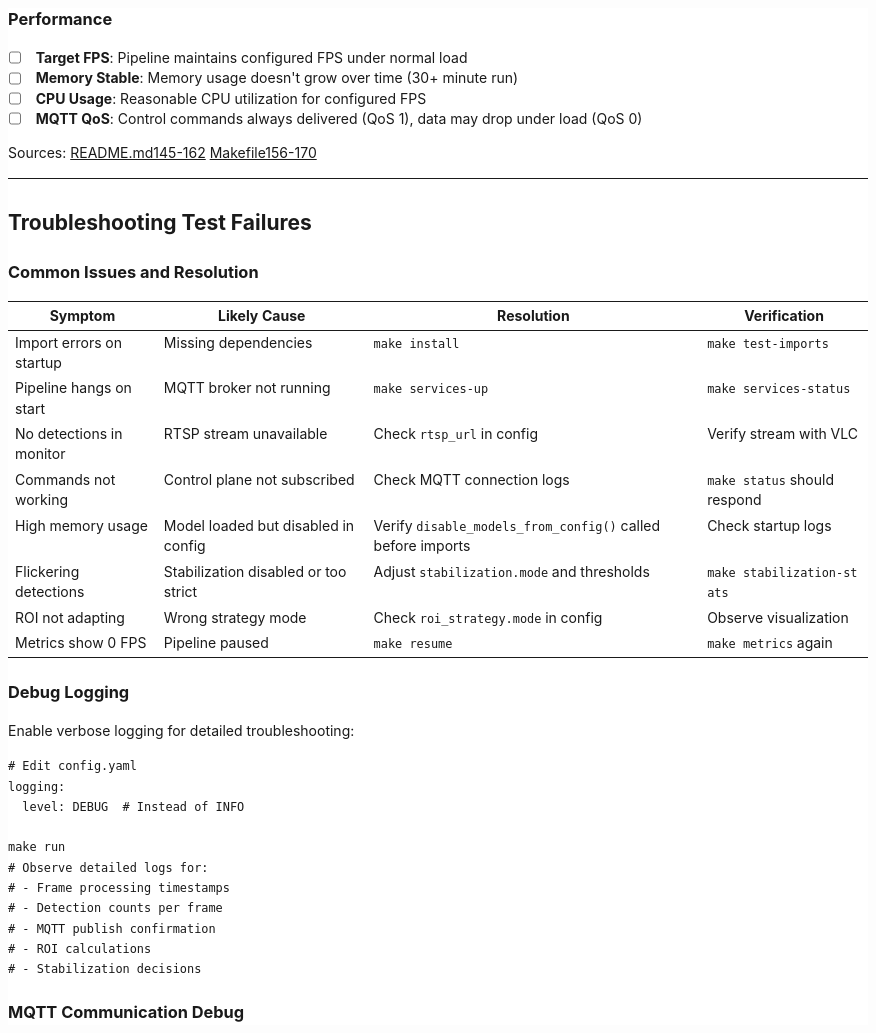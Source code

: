 ### Performance

- [ ]  **Target FPS**: Pipeline maintains configured FPS under normal load
- [ ]  **Memory Stable**: Memory usage doesn't grow over time (30+ minute run)
- [ ]  **CPU Usage**: Reasonable CPU utilization for configured FPS
- [ ]  **MQTT QoS**: Control commands always delivered (QoS 1), data may drop under load (QoS 0)

Sources: [README.md145-162](https://github.com/care-foundation/kata-inference-251021-clean2/blob/9a713ffb/README.md#L145-L162) [Makefile156-170](https://github.com/care-foundation/kata-inference-251021-clean2/blob/9a713ffb/Makefile#L156-L170)

---

## Troubleshooting Test Failures

### Common Issues and Resolution

|Symptom|Likely Cause|Resolution|Verification|
|---|---|---|---|
|Import errors on startup|Missing dependencies|`make install`|`make test-imports`|
|Pipeline hangs on start|MQTT broker not running|`make services-up`|`make services-status`|
|No detections in monitor|RTSP stream unavailable|Check `rtsp_url` in config|Verify stream with VLC|
|Commands not working|Control plane not subscribed|Check MQTT connection logs|`make status` should respond|
|High memory usage|Model loaded but disabled in config|Verify `disable_models_from_config()` called before imports|Check startup logs|
|Flickering detections|Stabilization disabled or too strict|Adjust `stabilization.mode` and thresholds|`make stabilization-stats`|
|ROI not adapting|Wrong strategy mode|Check `roi_strategy.mode` in config|Observe visualization|
|Metrics show 0 FPS|Pipeline paused|`make resume`|`make metrics` again|

### Debug Logging

Enable verbose logging for detailed troubleshooting:

```
# Edit config.yaml
logging:
  level: DEBUG  # Instead of INFO

make run
# Observe detailed logs for:
# - Frame processing timestamps
# - Detection counts per frame
# - MQTT publish confirmation
# - ROI calculations
# - Stabilization decisions
```

### MQTT Communication Debug
